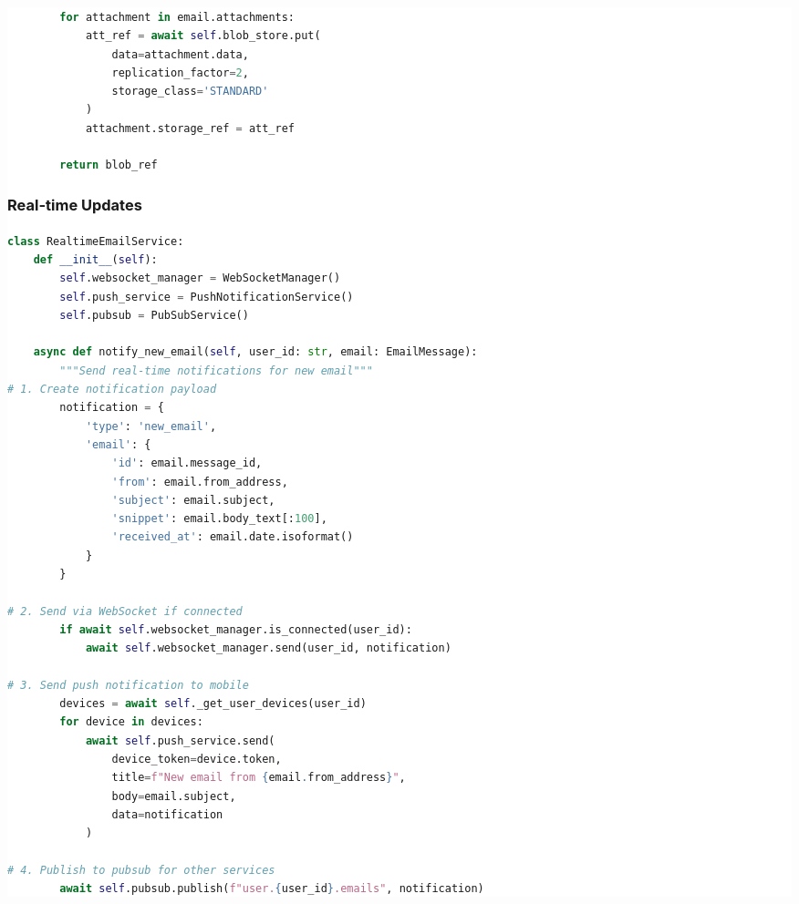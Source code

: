 ```python
        for attachment in email.attachments:
            att_ref = await self.blob_store.put(
                data=attachment.data,
                replication_factor=2,
                storage_class='STANDARD'
            )
            attachment.storage_ref = att_ref
            
        return blob_ref
```

### Real-time Updates

```python
class RealtimeEmailService:
    def __init__(self):
        self.websocket_manager = WebSocketManager()
        self.push_service = PushNotificationService()
        self.pubsub = PubSubService()
        
    async def notify_new_email(self, user_id: str, email: EmailMessage):
        """Send real-time notifications for new email"""
# 1. Create notification payload
        notification = {
            'type': 'new_email',
            'email': {
                'id': email.message_id,
                'from': email.from_address,
                'subject': email.subject,
                'snippet': email.body_text[:100],
                'received_at': email.date.isoformat()
            }
        }
        
# 2. Send via WebSocket if connected
        if await self.websocket_manager.is_connected(user_id):
            await self.websocket_manager.send(user_id, notification)
            
# 3. Send push notification to mobile
        devices = await self._get_user_devices(user_id)
        for device in devices:
            await self.push_service.send(
                device_token=device.token,
                title=f"New email from {email.from_address}",
                body=email.subject,
                data=notification
            )
            
# 4. Publish to pubsub for other services
        await self.pubsub.publish(f"user.{user_id}.emails", notification)
```
